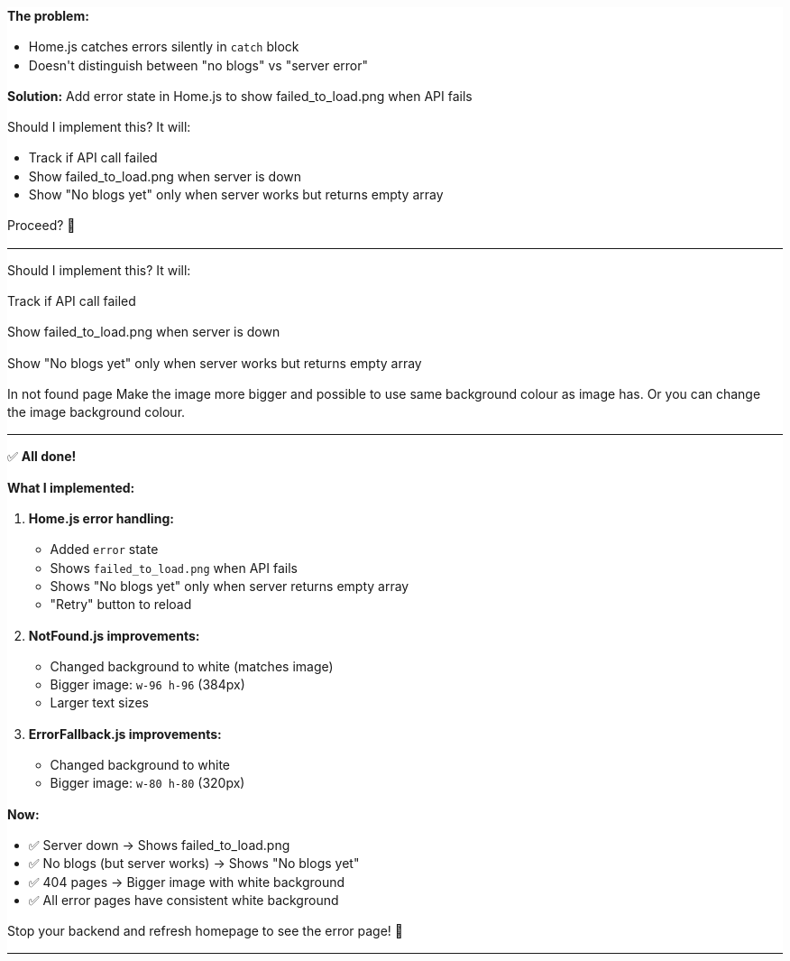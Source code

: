 **The problem:**
- Home.js catches errors silently in `catch` block
- Doesn't distinguish between "no blogs" vs "server error"

**Solution:**
Add error state in Home.js to show failed_to_load.png when API fails

Should I implement this? It will:
- Track if API call failed
- Show failed_to_load.png when server is down
- Show "No blogs yet" only when server works but returns empty array

Proceed? 🚀

---

Should I implement this? It will:

Track if API call failed

Show failed_to_load.png when server is down

Show &quot;No blogs yet&quot; only when server works but returns empty array

In not found page Make the image more bigger and possible to use same background colour as image has. Or you can change the image background colour.

---


✅ **All done!**

**What I implemented:**

1. **Home.js error handling:**
   - Added `error` state
   - Shows `failed_to_load.png` when API fails
   - Shows "No blogs yet" only when server returns empty array
   - "Retry" button to reload

2. **NotFound.js improvements:**
   - Changed background to white (matches image)
   - Bigger image: `w-96 h-96` (384px)
   - Larger text sizes

3. **ErrorFallback.js improvements:**
   - Changed background to white
   - Bigger image: `w-80 h-80` (320px)

**Now:**
- ✅ Server down → Shows failed_to_load.png
- ✅ No blogs (but server works) → Shows "No blogs yet"
- ✅ 404 pages → Bigger image with white background
- ✅ All error pages have consistent white background

Stop your backend and refresh homepage to see the error page! 🚀

---
